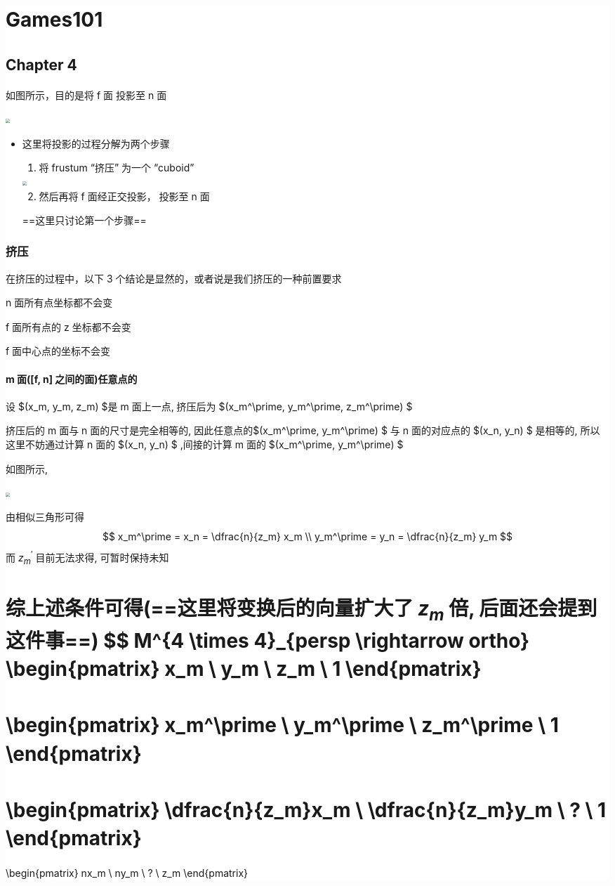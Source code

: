 # Games101

## Chapter 4

如图所示，目的是将 f 面 投影至 n 面

<img src = "D:\Xuyang Wei\Documents\Typora\Games\Image\101-4-1 f project to n.png" style= "zoom: 40%">

- 这里将投影的过程分解为两个步骤

  1. 将 frustum “挤压” 为一个 “cuboid”

  <img src = "D:\Xuyang Wei\Documents\Typora\Games\Image\101-4-2 frustum squish into a cuboid.png" style= "zoom: 40%">

  2. 然后再将 f 面经正交投影， 投影至 n 面

  ==这里只讨论第一个步骤==

### 挤压

在挤压的过程中，以下 3 个结论是显然的，或者说是我们挤压的一种前置要求

n 面所有点坐标都不会变

f 面所有点的 z 坐标都不会变

f 面中心点的坐标不会变

#### m 面([f, n] 之间的面)任意点的

设 $(x_m, y_m, z_m) $是 m 面上一点, 挤压后为 $(x_m^\prime, y_m^\prime, z_m^\prime) $

挤压后的 m 面与 n 面的尺寸是完全相等的, 因此任意点的$(x_m^\prime, y_m^\prime) $ 与 n 面的对应点的 $(x_n, y_n) $ 是相等的, 所以这里不妨通过计算 n 面的  $(x_n, y_n) $  ,间接的计算 m 面的 $(x_m^\prime, y_m^\prime) $

如图所示, 

<img src = "D:\Xuyang Wei\Documents\Typora\Games\Image\101-4-3 f similar triangle.png" style= "zoom: 35%">

由相似三角形可得
$$
x_m^\prime = x_n = \dfrac{n}{z_m} x_m \\
y_m^\prime = y_n = \dfrac{n}{z_m} y_m
$$
而 $z_m^\prime$ 目前无法求得, 可暂时保持未知

综上述条件可得(==这里将变换后的向量扩大了 $z_m$ 倍, 后面还会提到这件事==)
$$
M^{4 \times 4}_{persp \rightarrow ortho}
\begin{pmatrix}
x_m \\ y_m \\ z_m \\ 1
\end{pmatrix}
= 
\begin{pmatrix}
x_m^\prime \\ y_m^\prime \\ z_m^\prime \\ 1
\end{pmatrix}
=
\begin{pmatrix}
\dfrac{n}{z_m}x_m \\
\dfrac{n}{z_m}y_m \\
? \\
1
\end{pmatrix}
=
\begin{pmatrix}
nx_m \\ ny_m \\ ? \\ z_m
\end{pmatrix}